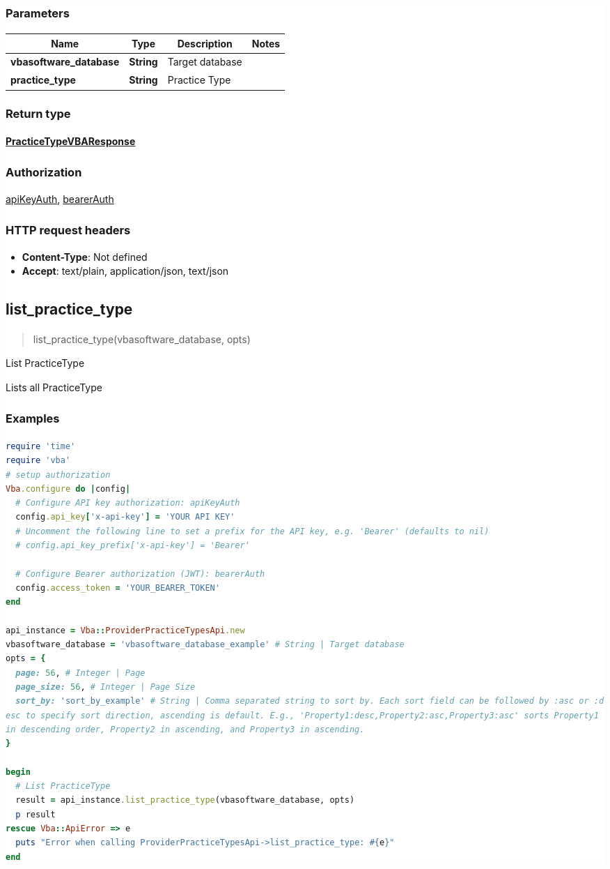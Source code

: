 ### Parameters

| Name | Type | Description | Notes |
| ---- | ---- | ----------- | ----- |
| **vbasoftware_database** | **String** | Target database |  |
| **practice_type** | **String** | Practice Type |  |

### Return type

[**PracticeTypeVBAResponse**](PracticeTypeVBAResponse.md)

### Authorization

[apiKeyAuth](../README.md#apiKeyAuth), [bearerAuth](../README.md#bearerAuth)

### HTTP request headers

- **Content-Type**: Not defined
- **Accept**: text/plain, application/json, text/json


## list_practice_type

> <PracticeTypeListVBAResponse> list_practice_type(vbasoftware_database, opts)

List PracticeType

Lists all PracticeType

### Examples

```ruby
require 'time'
require 'vba'
# setup authorization
Vba.configure do |config|
  # Configure API key authorization: apiKeyAuth
  config.api_key['x-api-key'] = 'YOUR API KEY'
  # Uncomment the following line to set a prefix for the API key, e.g. 'Bearer' (defaults to nil)
  # config.api_key_prefix['x-api-key'] = 'Bearer'

  # Configure Bearer authorization (JWT): bearerAuth
  config.access_token = 'YOUR_BEARER_TOKEN'
end

api_instance = Vba::ProviderPracticeTypesApi.new
vbasoftware_database = 'vbasoftware_database_example' # String | Target database
opts = {
  page: 56, # Integer | Page
  page_size: 56, # Integer | Page Size
  sort_by: 'sort_by_example' # String | Comma separated string to sort by. Each sort field can be followed by :asc or :desc to specify sort direction, ascending is default. E.g., 'Property1:desc,Property2:asc,Property3:asc' sorts Property1 in descending order, Property2 in ascending, and Property3 in ascending.
}

begin
  # List PracticeType
  result = api_instance.list_practice_type(vbasoftware_database, opts)
  p result
rescue Vba::ApiError => e
  puts "Error when calling ProviderPracticeTypesApi->list_practice_type: #{e}"
end
```
